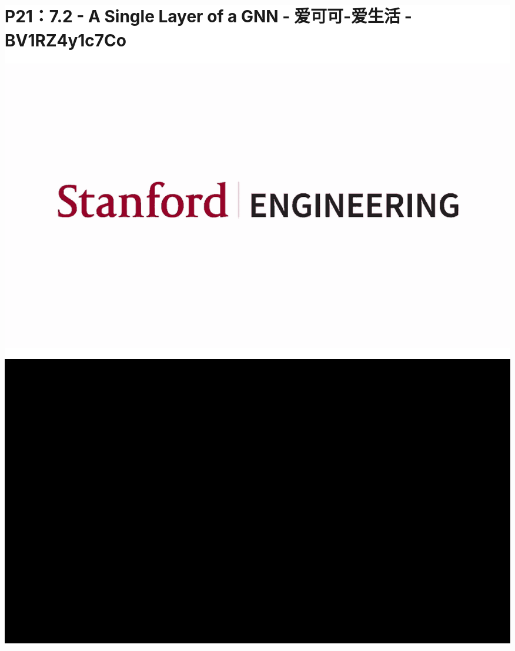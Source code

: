 # P21：7.2 - A Single Layer of a GNN - 爱可可-爱生活 - BV1RZ4y1c7Co

![](img/137e93db48156e84bd0a0e4fc40fe01f_0.png)

![](img/137e93db48156e84bd0a0e4fc40fe01f_1.png)
